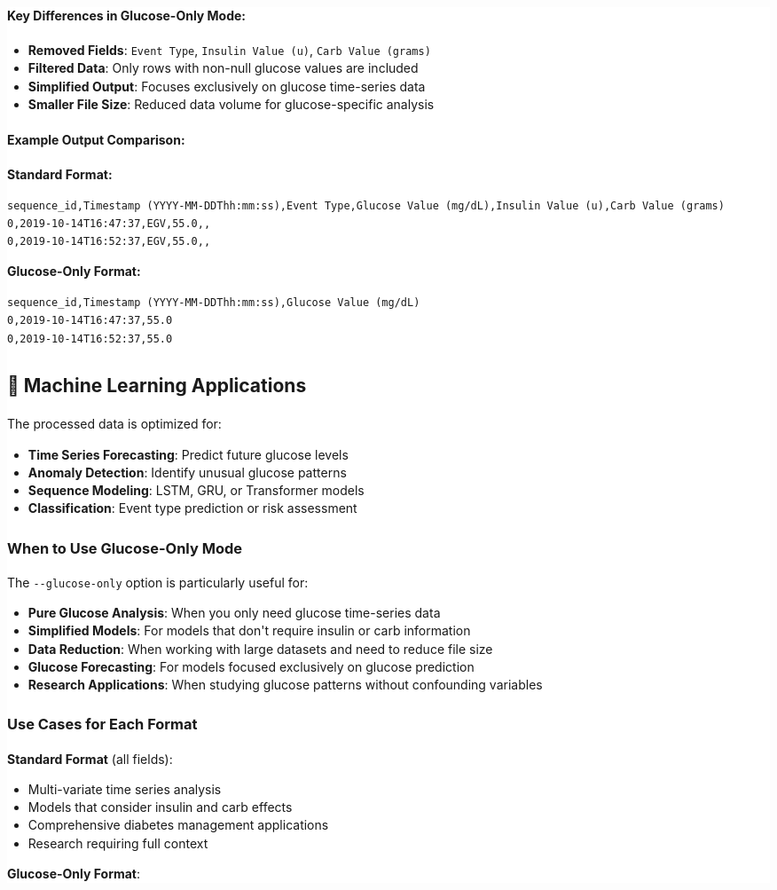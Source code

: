#### Key Differences in Glucose-Only Mode:

- **Removed Fields**: `Event Type`, `Insulin Value (u)`, `Carb Value (grams)`
- **Filtered Data**: Only rows with non-null glucose values are included
- **Simplified Output**: Focuses exclusively on glucose time-series data
- **Smaller File Size**: Reduced data volume for glucose-specific analysis

#### Example Output Comparison:

**Standard Format:**

```csv
sequence_id,Timestamp (YYYY-MM-DDThh:mm:ss),Event Type,Glucose Value (mg/dL),Insulin Value (u),Carb Value (grams)
0,2019-10-14T16:47:37,EGV,55.0,,
0,2019-10-14T16:52:37,EGV,55.0,,
```

**Glucose-Only Format:**

```csv
sequence_id,Timestamp (YYYY-MM-DDThh:mm:ss),Glucose Value (mg/dL)
0,2019-10-14T16:47:37,55.0
0,2019-10-14T16:52:37,55.0
```

## 🎯 Machine Learning Applications

The processed data is optimized for:

- **Time Series Forecasting**: Predict future glucose levels
- **Anomaly Detection**: Identify unusual glucose patterns
- **Sequence Modeling**: LSTM, GRU, or Transformer models
- **Classification**: Event type prediction or risk assessment

### When to Use Glucose-Only Mode

The `--glucose-only` option is particularly useful for:

- **Pure Glucose Analysis**: When you only need glucose time-series data
- **Simplified Models**: For models that don't require insulin or carb information
- **Data Reduction**: When working with large datasets and need to reduce file size
- **Glucose Forecasting**: For models focused exclusively on glucose prediction
- **Research Applications**: When studying glucose patterns without confounding variables

### Use Cases for Each Format

**Standard Format** (all fields):

- Multi-variate time series analysis
- Models that consider insulin and carb effects
- Comprehensive diabetes management applications
- Research requiring full context

**Glucose-Only Format**:
